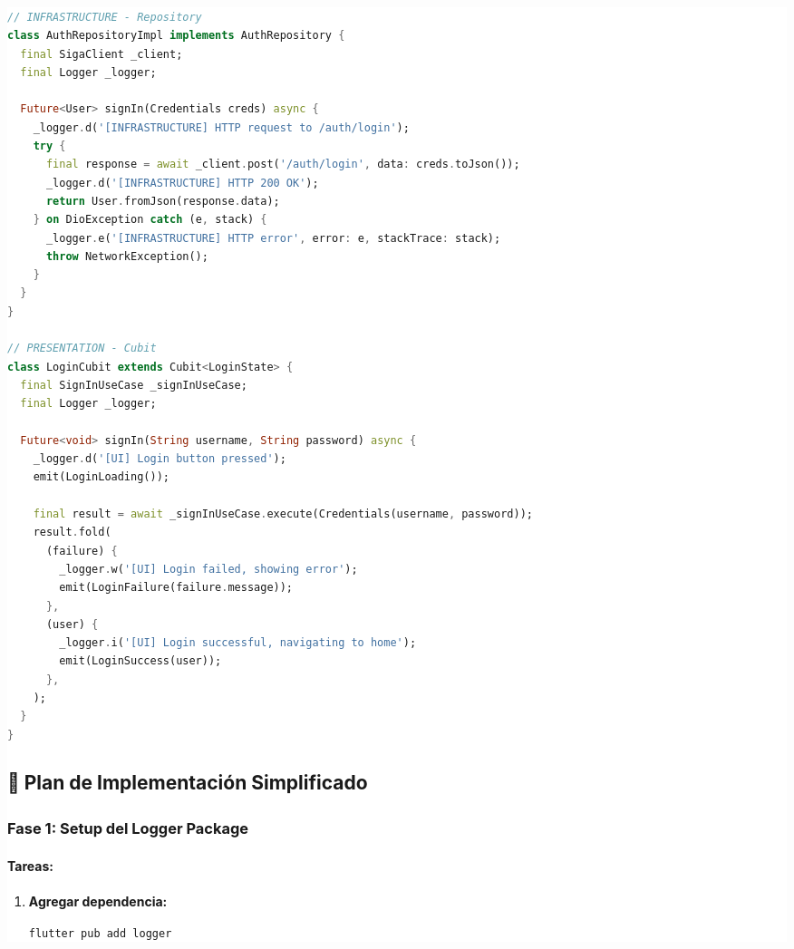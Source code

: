 ```dart
// INFRASTRUCTURE - Repository
class AuthRepositoryImpl implements AuthRepository {
  final SigaClient _client;
  final Logger _logger;

  Future<User> signIn(Credentials creds) async {
    _logger.d('[INFRASTRUCTURE] HTTP request to /auth/login');
    try {
      final response = await _client.post('/auth/login', data: creds.toJson());
      _logger.d('[INFRASTRUCTURE] HTTP 200 OK');
      return User.fromJson(response.data);
    } on DioException catch (e, stack) {
      _logger.e('[INFRASTRUCTURE] HTTP error', error: e, stackTrace: stack);
      throw NetworkException();
    }
  }
}

// PRESENTATION - Cubit
class LoginCubit extends Cubit<LoginState> {
  final SignInUseCase _signInUseCase;
  final Logger _logger;

  Future<void> signIn(String username, String password) async {
    _logger.d('[UI] Login button pressed');
    emit(LoginLoading());

    final result = await _signInUseCase.execute(Credentials(username, password));
    result.fold(
      (failure) {
        _logger.w('[UI] Login failed, showing error');
        emit(LoginFailure(failure.message));
      },
      (user) {
        _logger.i('[UI] Login successful, navigating to home');
        emit(LoginSuccess(user));
      },
    );
  }
}
```

## 📅 Plan de Implementación Simplificado

### Fase 1: Setup del Logger Package

#### Tareas:

1. **Agregar dependencia:**

   ```bash
   flutter pub add logger
   ```
